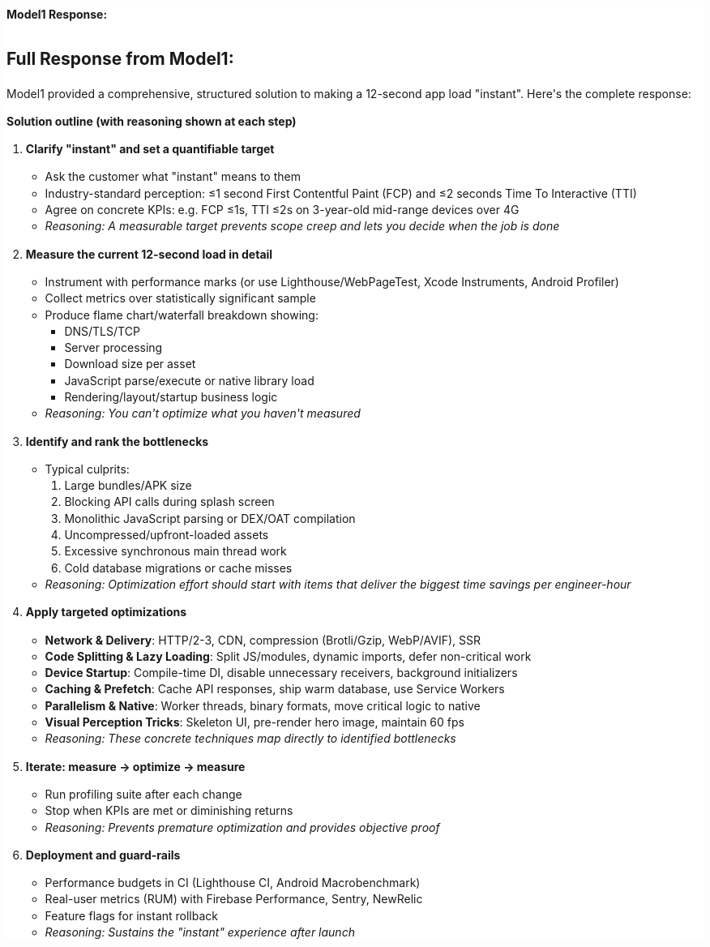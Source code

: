 **Model1 Response:**
## Full Response from Model1:

Model1 provided a comprehensive, structured solution to making a 12-second app load "instant". Here's the complete response:

**Solution outline (with reasoning shown at each step)**

1. **Clarify "instant" and set a quantifiable target**
   - Ask the customer what "instant" means to them
   - Industry-standard perception: ≤1 second First Contentful Paint (FCP) and ≤2 seconds Time To Interactive (TTI)
   - Agree on concrete KPIs: e.g. FCP ≤1s, TTI ≤2s on 3-year-old mid-range devices over 4G
   - *Reasoning: A measurable target prevents scope creep and lets you decide when the job is done*

2. **Measure the current 12-second load in detail**
   - Instrument with performance marks (or use Lighthouse/WebPageTest, Xcode Instruments, Android Profiler)
   - Collect metrics over statistically significant sample
   - Produce flame chart/waterfall breakdown showing:
     - DNS/TLS/TCP
     - Server processing
     - Download size per asset
     - JavaScript parse/execute or native library load
     - Rendering/layout/startup business logic
   - *Reasoning: You can't optimize what you haven't measured*

3. **Identify and rank the bottlenecks**
   - Typical culprits:
     1. Large bundles/APK size
     2. Blocking API calls during splash screen
     3. Monolithic JavaScript parsing or DEX/OAT compilation
     4. Uncompressed/upfront-loaded assets
     5. Excessive synchronous main thread work
     6. Cold database migrations or cache misses
   - *Reasoning: Optimization effort should start with items that deliver the biggest time savings per engineer-hour*

4. **Apply targeted optimizations**
   - **Network & Delivery**: HTTP/2-3, CDN, compression (Brotli/Gzip, WebP/AVIF), SSR
   - **Code Splitting & Lazy Loading**: Split JS/modules, dynamic imports, defer non-critical work
   - **Device Startup**: Compile-time DI, disable unnecessary receivers, background initializers
   - **Caching & Prefetch**: Cache API responses, ship warm database, use Service Workers
   - **Parallelism & Native**: Worker threads, binary formats, move critical logic to native
   - **Visual Perception Tricks**: Skeleton UI, pre-render hero image, maintain 60 fps
   - *Reasoning: These concrete techniques map directly to identified bottlenecks*

5. **Iterate: measure → optimize → measure**
   - Run profiling suite after each change
   - Stop when KPIs are met or diminishing returns
   - *Reasoning: Prevents premature optimization and provides objective proof*

6. **Deployment and guard-rails**
   - Performance budgets in CI (Lighthouse CI, Android Macrobenchmark)
   - Real-user metrics (RUM) with Firebase Performance, Sentry, NewRelic
   - Feature flags for instant rollback
   - *Reasoning: Sustains the "instant" experience after launch*
